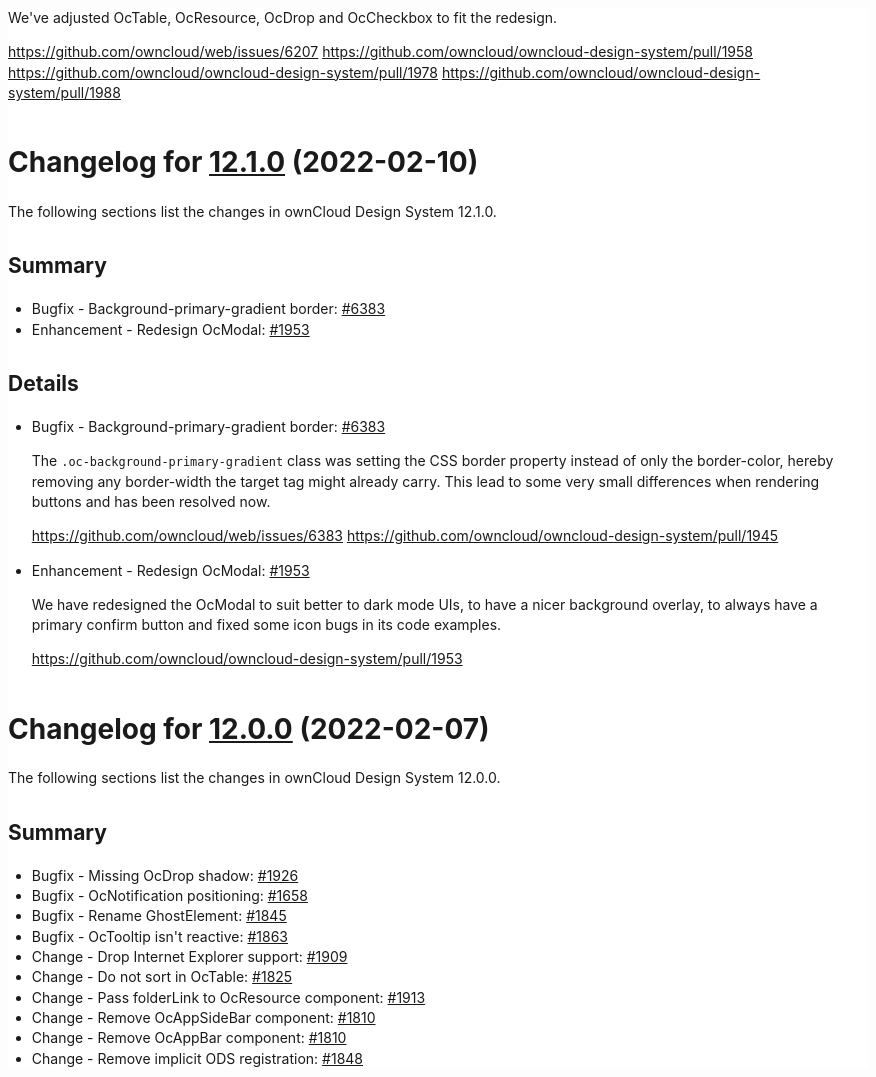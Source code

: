    We've adjusted OcTable, OcResource, OcDrop and OcCheckbox to fit the redesign.

   https://github.com/owncloud/web/issues/6207
   https://github.com/owncloud/owncloud-design-system/pull/1958
   https://github.com/owncloud/owncloud-design-system/pull/1978
   https://github.com/owncloud/owncloud-design-system/pull/1988

# Changelog for [12.1.0] (2022-02-10)

The following sections list the changes in ownCloud Design System 12.1.0.

[12.1.0]: https://github.com/owncloud/owncloud-design-system/compare/v12.0.0...v12.1.0

## Summary

* Bugfix - Background-primary-gradient border: [#6383](https://github.com/owncloud/web/issues/6383)
* Enhancement - Redesign OcModal: [#1953](https://github.com/owncloud/owncloud-design-system/pull/1953)

## Details

* Bugfix - Background-primary-gradient border: [#6383](https://github.com/owncloud/web/issues/6383)

   The `.oc-background-primary-gradient` class was setting the CSS border property instead of
   only the border-color, hereby removing any border-width the target tag might already carry.
   This lead to some very small differences when rendering buttons and has been resolved now.

   https://github.com/owncloud/web/issues/6383
   https://github.com/owncloud/owncloud-design-system/pull/1945


* Enhancement - Redesign OcModal: [#1953](https://github.com/owncloud/owncloud-design-system/pull/1953)

   We have redesigned the OcModal to suit better to dark mode UIs, to have a nicer background
   overlay, to always have a primary confirm button and fixed some icon bugs in its code examples.

   https://github.com/owncloud/owncloud-design-system/pull/1953

# Changelog for [12.0.0] (2022-02-07)

The following sections list the changes in ownCloud Design System 12.0.0.

[12.0.0]: https://github.com/owncloud/owncloud-design-system/compare/v11.3.1...v12.0.0

## Summary

* Bugfix - Missing OcDrop shadow: [#1926](https://github.com/owncloud/owncloud-design-system/pull/1926)
* Bugfix - OcNotification positioning: [#1658](https://github.com/owncloud/owncloud-design-system/pull/1658)
* Bugfix - Rename GhostElement: [#1845](https://github.com/owncloud/owncloud-design-system/pull/1845)
* Bugfix - OcTooltip isn't reactive: [#1863](https://github.com/owncloud/owncloud-design-system/pull/1863)
* Change - Drop Internet Explorer support: [#1909](https://github.com/owncloud/owncloud-design-system/pull/1909)
* Change - Do not sort in OcTable: [#1825](https://github.com/owncloud/owncloud-design-system/pull/1825)
* Change - Pass folderLink to OcResource component: [#1913](https://github.com/owncloud/owncloud-design-system/pull/1913)
* Change - Remove OcAppSideBar component: [#1810](https://github.com/owncloud/owncloud-design-system/pull/1810)
* Change - Remove OcAppBar component: [#1810](https://github.com/owncloud/owncloud-design-system/pull/1810)
* Change - Remove implicit ODS registration: [#1848](https://github.com/owncloud/owncloud-design-system/pull/1848)

[unreleased]: https://github.com/owncloud/owncloud-design-system/compare/v13.1.0...master
[13.1.0]: https://github.com/owncloud/owncloud-design-system/compare/v13.0.0...v13.1.0
[13.0.0]: https://github.com/owncloud/owncloud-design-system/compare/v12.2.2...v13.0.0
[12.2.2]: https://github.com/owncloud/owncloud-design-system/compare/v12.2.1...v12.2.2
[12.2.1]: https://github.com/owncloud/owncloud-design-system/compare/v12.2.0...v12.2.1
[12.2.0]: https://github.com/owncloud/owncloud-design-system/compare/v12.1.0...v12.2.0
[11.3.1]: https://github.com/owncloud/owncloud-design-system/compare/v11.3.0...v11.3.1
[11.3.0]: https://github.com/owncloud/owncloud-design-system/compare/v11.2.2...v11.3.0
[11.2.2]: https://github.com/owncloud/owncloud-design-system/compare/v11.2.1...v11.2.2
[11.2.1]: https://github.com/owncloud/owncloud-design-system/compare/v11.2.0...v11.2.1
[11.2.0]: https://github.com/owncloud/owncloud-design-system/compare/v11.1.0...v11.2.0
[11.1.0]: https://github.com/owncloud/owncloud-design-system/compare/v11.0.0...v11.1.0
[11.0.0]: https://github.com/owncloud/owncloud-design-system/compare/v10.0.0...v11.0.0
[10.0.0]: https://github.com/owncloud/owncloud-design-system/compare/v9.3.0...v10.0.0
[9.3.0]: https://github.com/owncloud/owncloud-design-system/compare/v9.2.0...v9.3.0
[9.2.0]: https://github.com/owncloud/owncloud-design-system/compare/v9.1.0...v9.2.0
[9.1.0]: https://github.com/owncloud/owncloud-design-system/compare/v9.0.1...v9.1.0
[9.0.1]: https://github.com/owncloud/owncloud-design-system/compare/v9.0.0...v9.0.1
[9.0.0]: https://github.com/owncloud/owncloud-design-system/compare/v8.3.1...v9.0.0
[8.3.1]: https://github.com/owncloud/owncloud-design-system/compare/v8.3.0...v8.3.1
[8.3.0]: https://github.com/owncloud/owncloud-design-system/compare/v8.2.0...v8.3.0
[8.2.0]: https://github.com/owncloud/owncloud-design-system/compare/v8.1.0...v8.2.0
[8.1.0]: https://github.com/owncloud/owncloud-design-system/compare/v8.0.0...v8.1.0
[8.0.0]: https://github.com/owncloud/owncloud-design-system/compare/v7.5.0...v8.0.0
[7.5.0]: https://github.com/owncloud/owncloud-design-system/compare/v7.4.2...v7.5.0
[7.4.2]: https://github.com/owncloud/owncloud-design-system/compare/v7.4.1...v7.4.2
[7.4.1]: https://github.com/owncloud/owncloud-design-system/compare/v7.4.0...v7.4.1
[7.4.0]: https://github.com/owncloud/owncloud-design-system/compare/v7.3.0...v7.4.0
[7.3.0]: https://github.com/owncloud/owncloud-design-system/compare/v7.2.0...v7.3.0
[7.2.0]: https://github.com/owncloud/owncloud-design-system/compare/v7.1.0...v7.2.0
[7.1.0]: https://github.com/owncloud/owncloud-design-system/compare/v7.0.1...v7.1.0
[7.0.1]: https://github.com/owncloud/owncloud-design-system/compare/v7.0.0...v7.0.1
[7.0.0]: https://github.com/owncloud/owncloud-design-system/compare/v6.4.0...v7.0.0
[6.4.0]: https://github.com/owncloud/owncloud-design-system/compare/v6.3.0...v6.4.0